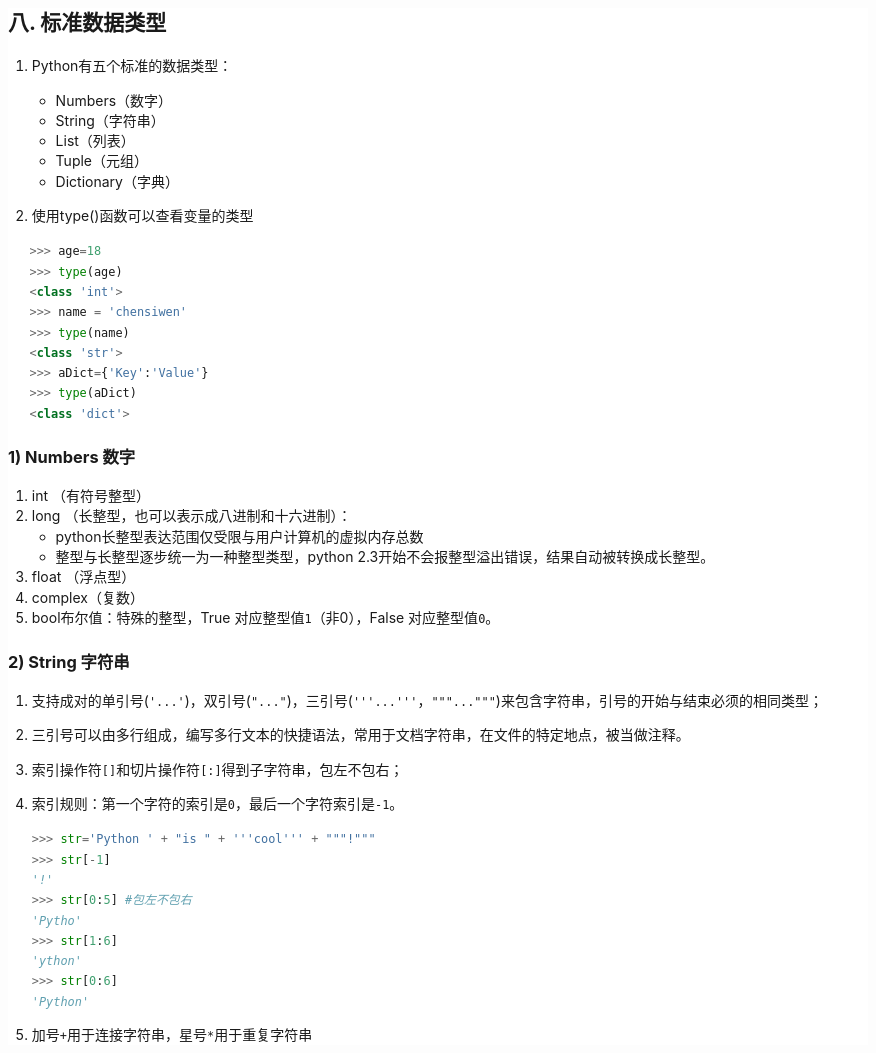 
## 八. 标准数据类型

1. Python有五个标准的数据类型：
    - Numbers（数字）
    - String（字符串）
    - List（列表）
    - Tuple（元组）
    - Dictionary（字典）

2. 使用type()函数可以查看变量的类型
 ```python
	>>> age=18
	>>> type(age)
	<class 'int'>
	>>> name = 'chensiwen'
	>>> type(name)
	<class 'str'>
	>>> aDict={'Key':'Value'}
	>>> type(aDict)
	<class 'dict'>
 ```

### 1) Numbers 数字

1. int （有符号整型）
2. long （长整型，也可以表示成八进制和十六进制）：	
	- python长整型表达范围仅受限与用户计算机的虚拟内存总数
	- 整型与长整型逐步统一为一种整型类型，python 2.3开始不会报整型溢出错误，结果自动被转换成长整型。
3. float （浮点型）
4. complex（复数）
5. bool布尔值：特殊的整型，True 对应整型值`1`（非0），False 对应整型值`0`。

### 2) String 字符串

1. 支持成对的单引号(`'...'`)，双引号(`"..."`)，三引号(`'''...'''`，`"""..."""`)来包含字符串，引号的开始与结束必须的相同类型；
2. 三引号可以由多行组成，编写多行文本的快捷语法，常用于文档字符串，在文件的特定地点，被当做注释。
3. 索引操作符`[]`和切片操作符`[:]`得到子字符串，包左不包右；
4. 索引规则：第一个字符的索引是`0`，最后一个字符索引是`-1`。
	```python
	>>> str='Python ' + "is " + '''cool''' + """!"""
	>>> str[-1]
	'!'
	>>> str[0:5] #包左不包右
	'Pytho'
	>>> str[1:6]
	'ython'
	>>> str[0:6]
	'Python'
	```

4. 加号`+`用于连接字符串，星号`*`用于重复字符串
